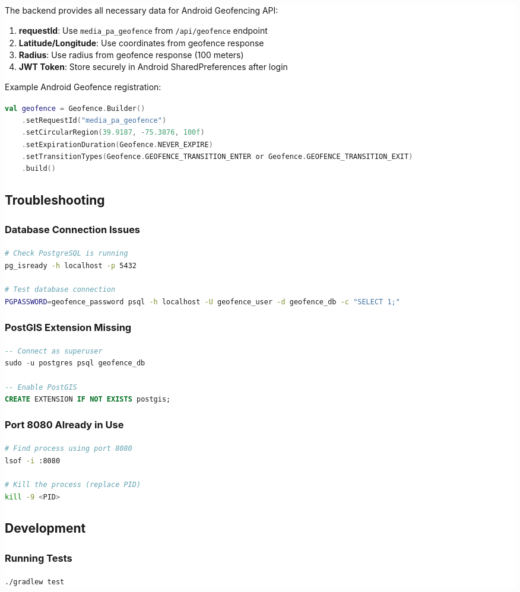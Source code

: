 The backend provides all necessary data for Android Geofencing API:

1. **requestId**: Use `media_pa_geofence` from `/api/geofence` endpoint
2. **Latitude/Longitude**: Use coordinates from geofence response
3. **Radius**: Use radius from geofence response (100 meters)
4. **JWT Token**: Store securely in Android SharedPreferences after login

Example Android Geofence registration:
```kotlin
val geofence = Geofence.Builder()
    .setRequestId("media_pa_geofence")
    .setCircularRegion(39.9187, -75.3876, 100f)
    .setExpirationDuration(Geofence.NEVER_EXPIRE)
    .setTransitionTypes(Geofence.GEOFENCE_TRANSITION_ENTER or Geofence.GEOFENCE_TRANSITION_EXIT)
    .build()
```

## Troubleshooting

### Database Connection Issues
```bash
# Check PostgreSQL is running
pg_isready -h localhost -p 5432

# Test database connection
PGPASSWORD=geofence_password psql -h localhost -U geofence_user -d geofence_db -c "SELECT 1;"
```

### PostGIS Extension Missing
```sql
-- Connect as superuser
sudo -u postgres psql geofence_db

-- Enable PostGIS
CREATE EXTENSION IF NOT EXISTS postgis;
```

### Port 8080 Already in Use
```bash
# Find process using port 8080
lsof -i :8080

# Kill the process (replace PID)
kill -9 <PID>
```

## Development

### Running Tests
```bash
./gradlew test
```

